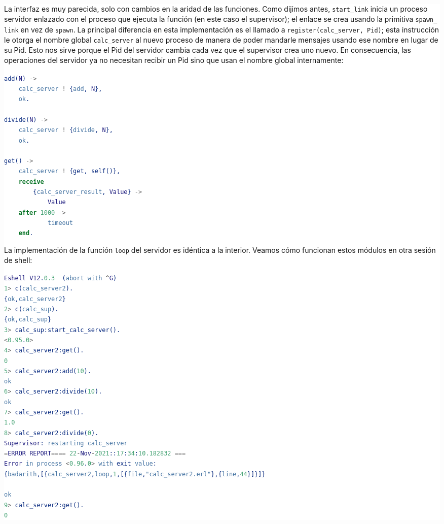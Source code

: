 La interfaz es muy parecida, solo con cambios en la aridad de las funciones. Como dijimos antes, `start_link` inicia un proceso servidor enlazado con el proceso que ejecuta la función (en este caso el supervisor); el enlace se crea usando la primitiva `spawn_link` en vez de `spawn`. La principal diferencia en esta implementación es el llamado a `register(calc_server, Pid)`; esta instrucción le otorga el nombre global `calc_server` al nuevo proceso de manera de poder mandarle mensajes usando ese nombre en lugar de su Pid. Esto nos sirve porque el Pid del servidor cambia cada vez que el supervisor crea uno nuevo. En consecuencia, las operaciones del servidor ya no necesitan recibir un Pid sino que usan el nombre global internamente:

```erlang
add(N) ->
    calc_server ! {add, N},
    ok.

divide(N) ->
    calc_server ! {divide, N},
    ok.

get() ->
    calc_server ! {get, self()},
    receive
        {calc_server_result, Value} ->
            Value
    after 1000 ->
            timeout
    end.
```

La implementación de la función `loop` del servidor es idéntica a la interior. Veamos cómo funcionan estos módulos en otra sesión de shell:

```erlang
Eshell V12.0.3  (abort with ^G)
1> c(calc_server2).
{ok,calc_server2}
2> c(calc_sup).
{ok,calc_sup}
3> calc_sup:start_calc_server().
<0.95.0>
4> calc_server2:get().
0
5> calc_server2:add(10).
ok
6> calc_server2:divide(10).
ok
7> calc_server2:get().
1.0
8> calc_server2:divide(0).
Supervisor: restarting calc_server
=ERROR REPORT==== 22-Nov-2021::17:34:10.182832 ===
Error in process <0.96.0> with exit value:
{badarith,[{calc_server2,loop,1,[{file,"calc_server2.erl"},{line,44}]}]}

ok
9> calc_server2:get().
0
```
